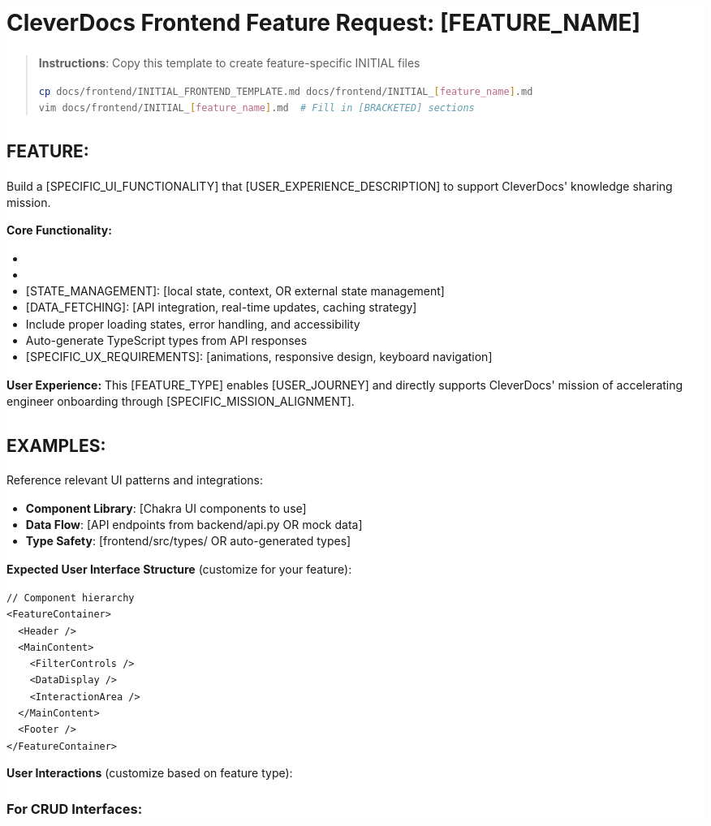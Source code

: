 # CleverDocs Frontend Feature Request: [FEATURE_NAME]

> **Instructions**: Copy this template to create feature-specific INITIAL files
>
> ```bash
> cp docs/frontend/INITIAL_FRONTEND_TEMPLATE.md docs/frontend/INITIAL_[feature_name].md
> vim docs/frontend/INITIAL_[feature_name].md  # Fill in [BRACKETED] sections
> ```

## FEATURE:

Build a [SPECIFIC_UI_FUNCTIONALITY] that [USER_EXPERIENCE_DESCRIPTION] to support CleverDocs' knowledge sharing mission.

**Core Functionality:**

- [MAIN_COMPONENT_OR_FEATURE]: [DESCRIPTION]
- [SECONDARY_FUNCTIONALITY]: [DESCRIPTION]
- [STATE_MANAGEMENT]: [local state, context, OR external state management]
- [DATA_FETCHING]: [API integration, real-time updates, caching strategy]
- Include proper loading states, error handling, and accessibility
- Auto-generate TypeScript types from API responses
- [SPECIFIC_UX_REQUIREMENTS]: [animations, responsive design, keyboard navigation]

**User Experience:**
This [FEATURE_TYPE] enables [USER_JOURNEY] and directly supports CleverDocs' mission of accelerating engineer onboarding through [SPECIFIC_MISSION_ALIGNMENT].

## EXAMPLES:

Reference relevant UI patterns and integrations:

- **Component Library**: [Chakra UI components to use]
- **Data Flow**: [API endpoints from backend/api.py OR mock data]
- **Type Safety**: [frontend/src/types/ OR auto-generated types]

**Expected User Interface Structure** (customize for your feature):

```tsx
// Component hierarchy
<FeatureContainer>
  <Header />
  <MainContent>
    <FilterControls />
    <DataDisplay />
    <InteractionArea />
  </MainContent>
  <Footer />
</FeatureContainer>
```

**User Interactions** (customize based on feature type):

### For CRUD Interfaces:
